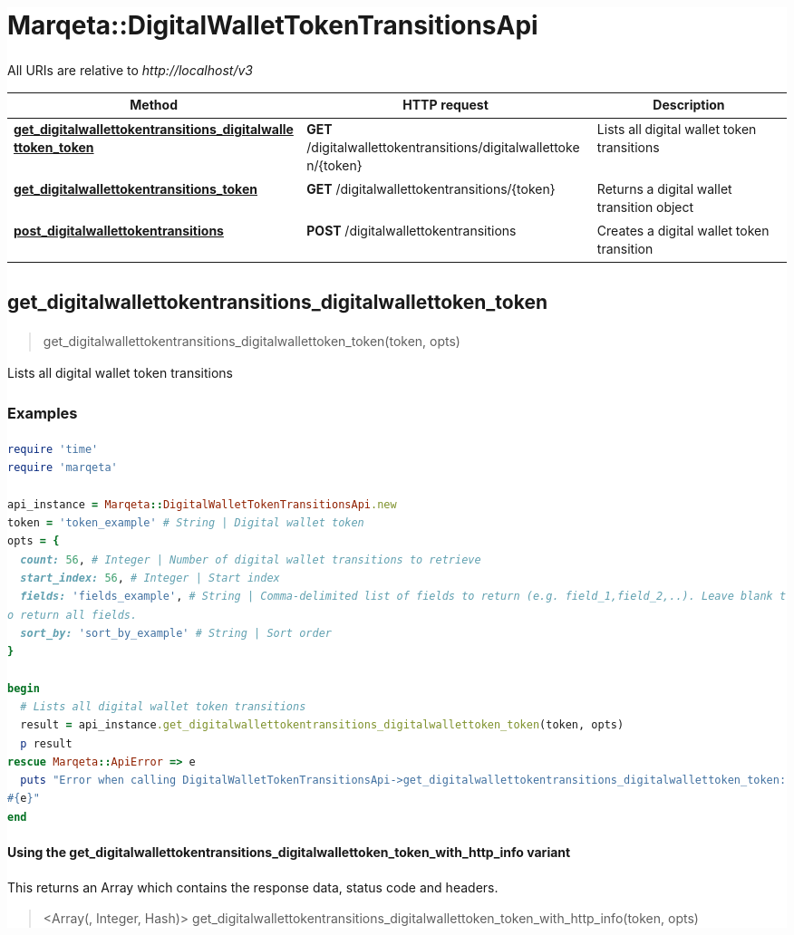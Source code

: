 # Marqeta::DigitalWalletTokenTransitionsApi

All URIs are relative to *http://localhost/v3*

| Method | HTTP request | Description |
| ------ | ------------ | ----------- |
| [**get_digitalwallettokentransitions_digitalwallettoken_token**](DigitalWalletTokenTransitionsApi.md#get_digitalwallettokentransitions_digitalwallettoken_token) | **GET** /digitalwallettokentransitions/digitalwallettoken/{token} | Lists all digital wallet token transitions |
| [**get_digitalwallettokentransitions_token**](DigitalWalletTokenTransitionsApi.md#get_digitalwallettokentransitions_token) | **GET** /digitalwallettokentransitions/{token} | Returns a digital wallet transition object |
| [**post_digitalwallettokentransitions**](DigitalWalletTokenTransitionsApi.md#post_digitalwallettokentransitions) | **POST** /digitalwallettokentransitions | Creates a digital wallet token transition |


## get_digitalwallettokentransitions_digitalwallettoken_token

> <DigitalWalletTokenTransitionListResponse> get_digitalwallettokentransitions_digitalwallettoken_token(token, opts)

Lists all digital wallet token transitions

### Examples

```ruby
require 'time'
require 'marqeta'

api_instance = Marqeta::DigitalWalletTokenTransitionsApi.new
token = 'token_example' # String | Digital wallet token
opts = {
  count: 56, # Integer | Number of digital wallet transitions to retrieve
  start_index: 56, # Integer | Start index
  fields: 'fields_example', # String | Comma-delimited list of fields to return (e.g. field_1,field_2,..). Leave blank to return all fields.
  sort_by: 'sort_by_example' # String | Sort order
}

begin
  # Lists all digital wallet token transitions
  result = api_instance.get_digitalwallettokentransitions_digitalwallettoken_token(token, opts)
  p result
rescue Marqeta::ApiError => e
  puts "Error when calling DigitalWalletTokenTransitionsApi->get_digitalwallettokentransitions_digitalwallettoken_token: #{e}"
end
```

#### Using the get_digitalwallettokentransitions_digitalwallettoken_token_with_http_info variant

This returns an Array which contains the response data, status code and headers.

> <Array(<DigitalWalletTokenTransitionListResponse>, Integer, Hash)> get_digitalwallettokentransitions_digitalwallettoken_token_with_http_info(token, opts)
